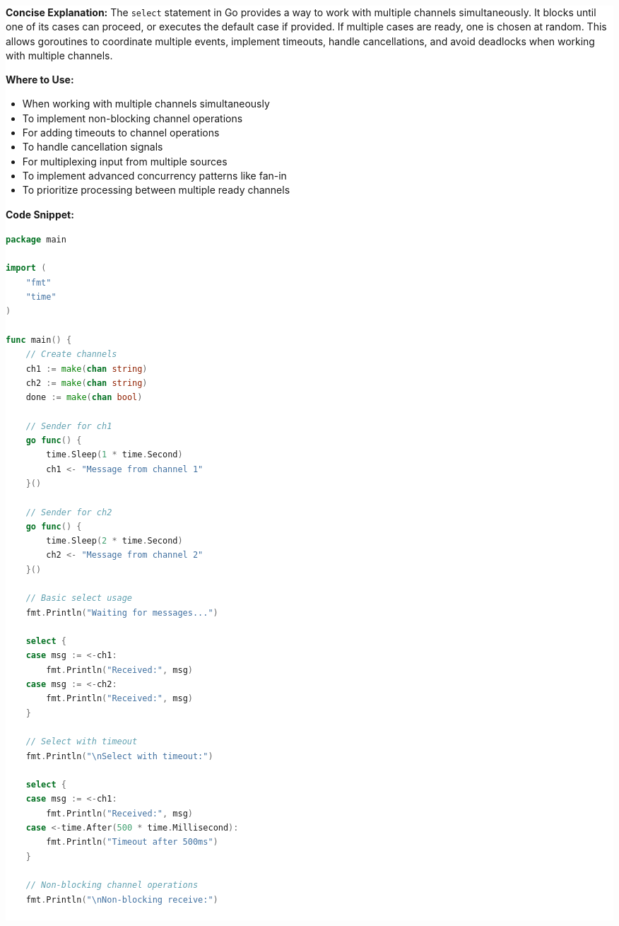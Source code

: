 **Concise Explanation:**
The `select` statement in Go provides a way to work with multiple channels simultaneously. It blocks until one of its cases can proceed, or executes the default case if provided. If multiple cases are ready, one is chosen at random. This allows goroutines to coordinate multiple events, implement timeouts, handle cancellations, and avoid deadlocks when working with multiple channels.

**Where to Use:**
- When working with multiple channels simultaneously
- To implement non-blocking channel operations
- For adding timeouts to channel operations
- To handle cancellation signals
- For multiplexing input from multiple sources
- To implement advanced concurrency patterns like fan-in
- To prioritize processing between multiple ready channels

**Code Snippet:**
```go
package main

import (
    "fmt"
    "time"
)

func main() {
    // Create channels
    ch1 := make(chan string)
    ch2 := make(chan string)
    done := make(chan bool)
    
    // Sender for ch1
    go func() {
        time.Sleep(1 * time.Second)
        ch1 <- "Message from channel 1"
    }()
    
    // Sender for ch2
    go func() {
        time.Sleep(2 * time.Second)
        ch2 <- "Message from channel 2"
    }()
    
    // Basic select usage
    fmt.Println("Waiting for messages...")
    
    select {
    case msg := <-ch1:
        fmt.Println("Received:", msg)
    case msg := <-ch2:
        fmt.Println("Received:", msg)
    }
    
    // Select with timeout
    fmt.Println("\nSelect with timeout:")
    
    select {
    case msg := <-ch1:
        fmt.Println("Received:", msg)
    case <-time.After(500 * time.Millisecond):
        fmt.Println("Timeout after 500ms")
    }
    
    // Non-blocking channel operations
    fmt.Println("\nNon-blocking receive:")
    
```